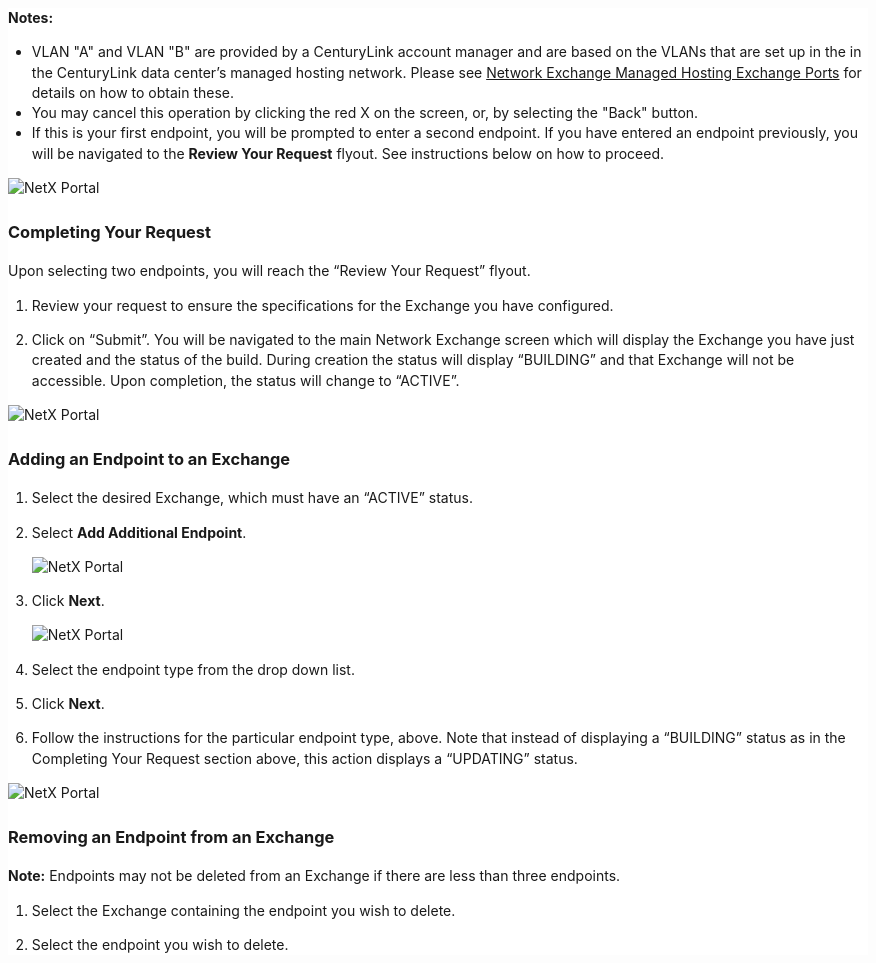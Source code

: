 **Notes:**

* VLAN "A" and VLAN "B" are provided by a CenturyLink account manager and are based on the VLANs that are set up in the in the CenturyLink data center’s managed hosting network. Please see [Network Exchange Managed Hosting Exchange Ports]() for details on how to obtain these.
* You may cancel this operation by clicking the red X on the screen, or, by selecting the "Back" button.
* If this is your first endpoint, you will be prompted to enter a second endpoint. If you have entered an endpoint previously, you will be navigated to the **Review Your Request** flyout. See instructions below on how to proceed.

![NetX Portal](../../images/netx-getting-started-guide-11.png)

### Completing Your Request

Upon selecting two endpoints, you will reach the “Review Your Request” flyout.

1. Review your request to ensure the specifications for the Exchange you have configured.

2. Click on “Submit”. You will be navigated to the main Network Exchange screen which will display the Exchange you have just created and the status of the build. During creation the status will display “BUILDING” and that Exchange will not be accessible. Upon completion, the status will change to “ACTIVE”.

![NetX Portal](../../images/netx-getting-started-guide-12.png)

### Adding an Endpoint to an Exchange

1. Select the desired Exchange, which must have an “ACTIVE” status.

2. Select **Add Additional Endpoint**.

    ![NetX Portal](../../images/netx-getting-started-guide-13.png)

3. Click **Next**.

    ![NetX Portal](../../images/netx-getting-started-guide-14.png)

4. Select the endpoint type from the drop down list.

5. Click **Next**.

6. Follow the instructions for the particular endpoint type, above. Note that instead of displaying a “BUILDING” status as in the Completing Your Request section above, this action displays a “UPDATING” status.

![NetX Portal](../../images/netx-getting-started-guide-15.png)

### Removing an Endpoint from an Exchange

**Note:** Endpoints may not be deleted from an Exchange if there are less than three endpoints.

1. Select the Exchange containing the endpoint you wish to delete.

2. Select the endpoint you wish to delete.
